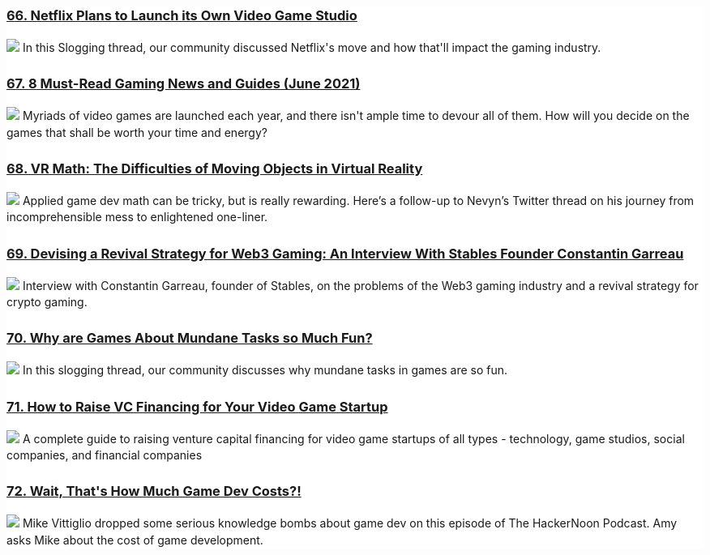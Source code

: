 ### [66. Netflix Plans to Launch its Own Video Game Studio](https://hackernoon.com/netflix-plans-to-launch-its-own-video-game-studio)
![](https://cdn.hackernoon.com/images/6UvJdfoLIfNt1WHZtM2sUgjmUM73-1l93oti.jpeg)
In this Slogging thread, our community discussed Netflix's move and how that'll impact the gaming industry. 

### [67. 8 Must-Read Gaming News and Guides (June 2021) ](https://hackernoon.com/8-must-read-gaming-news-and-guides-june-2021-h65i376s)
![](https://cdn.hackernoon.com/images/ugoTV1vwcgR4mN8MMDUUN4vt6p02-x61n374a.jpeg)
Myriads of video games are launched each year, and there isn't ample time to devour all of them. How will you decide on the games that shall be worth your time and energy?  

### [68. VR Math: The Difficulties of Moving Objects in Virtual Reality](https://hackernoon.com/vr-math-the-difficulties-of-moving-objects-in-virtual-reality-3h4834j1)
![](https://cdn.hackernoon.com/images/IbqvYOzZg0OxVD2PD3FHCsXU7Qb2-cp3d31t2.jpeg)
Applied game dev math can be tricky, but is really rewarding. Here’s a follow-up to Nevyn’s Twitter thread on his journey from incomprehensible mess to enlightened one-liner. 

### [69. Devising a Revival Strategy for Web3 Gaming: An Interview With Stables Founder Constantin Garreau](https://hackernoon.com/devising-a-revival-strategy-for-web3-gaming-an-interview-with-stables-founder-constantin-garreau)
![](https://cdn.hackernoon.com/images/Lskaa1YC56RnIMHMaWXVpPxLKHg2-9s93qzv.jpeg)
Interview with Constantin Garreau, founder of Stables, on the problems of the Web3 gaming industry and a revival strategy for crypto gaming. 

### [70. Why are Games About Mundane Tasks so Much Fun?](https://hackernoon.com/why-are-games-about-mundane-tasks-so-much-fun)
![](https://cdn.hackernoon.com/images/6UvJdfoLIfNt1WHZtM2sUgjmUM73-g0d3hhg.jpeg)
In this slogging thread, our community discusses why mundane tasks in games are so fun.

### [71. How to Raise VC Financing for Your Video Game Startup](https://hackernoon.com/how-to-raise-vc-financing-for-your-video-game-startup-pm1034fx)
![](https://hackernoon.com/images/gqn0hbhfmDb2M72pj6TxbK7P9LB3-ot403cn2.jpeg)
A complete guide to raising venture capital financing for video game startups of all types - technology, game studios, social companies, and financial companies

### [72. Wait, That's How Much Game Dev Costs?!](https://hackernoon.com/wait-thats-how-much-game-dev-costs-h927737e7)
![](https://cdn.hackernoon.com/images/nVngZ358dleXhODUxb76TUgG93M2-9r4k3o9z.jpeg)
Mike Vittiglio dropped some serious knowledge bombs about game dev on this episode of The HackerNoon Podcast. Amy asks Mike about the cost of game development.

